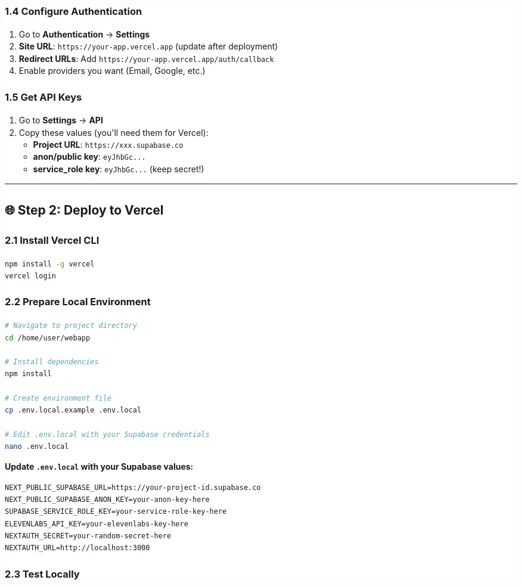 ### 1.4 Configure Authentication

1. Go to **Authentication** → **Settings**
2. **Site URL**: `https://your-app.vercel.app` (update after deployment)
3. **Redirect URLs**: Add `https://your-app.vercel.app/auth/callback`
4. Enable providers you want (Email, Google, etc.)

### 1.5 Get API Keys

1. Go to **Settings** → **API**
2. Copy these values (you'll need them for Vercel):
   - **Project URL**: `https://xxx.supabase.co`
   - **anon/public key**: `eyJhbGc...`
   - **service_role key**: `eyJhbGc...` (keep secret!)

---

## 🌐 Step 2: Deploy to Vercel

### 2.1 Install Vercel CLI

```bash
npm install -g vercel
vercel login
```

### 2.2 Prepare Local Environment

```bash
# Navigate to project directory
cd /home/user/webapp

# Install dependencies
npm install

# Create environment file
cp .env.local.example .env.local

# Edit .env.local with your Supabase credentials
nano .env.local
```

**Update `.env.local` with your Supabase values:**
```env
NEXT_PUBLIC_SUPABASE_URL=https://your-project-id.supabase.co
NEXT_PUBLIC_SUPABASE_ANON_KEY=your-anon-key-here
SUPABASE_SERVICE_ROLE_KEY=your-service-role-key-here
ELEVENLABS_API_KEY=your-elevenlabs-key-here
NEXTAUTH_SECRET=your-random-secret-here
NEXTAUTH_URL=http://localhost:3000
```

### 2.3 Test Locally
